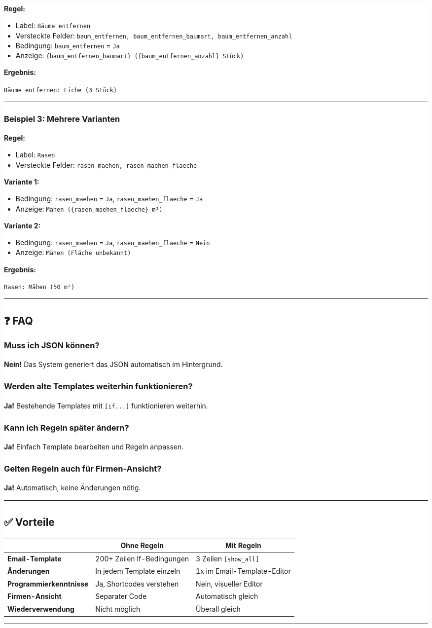 **Regel:**
- Label: `Bäume entfernen`
- Versteckte Felder: `baum_entfernen, baum_entfernen_baumart, baum_entfernen_anzahl`
- Bedingung: `baum_entfernen` = `Ja`
- Anzeige: `{baum_entfernen_baumart} ({baum_entfernen_anzahl} Stück)`

**Ergebnis:**
```
Bäume entfernen: Eiche (3 Stück)
```

---

### **Beispiel 3: Mehrere Varianten**

**Regel:**
- Label: `Rasen`
- Versteckte Felder: `rasen_maehen, rasen_maehen_flaeche`

**Variante 1:**
- Bedingung: `rasen_maehen` = `Ja`, `rasen_maehen_flaeche` = `Ja`
- Anzeige: `Mähen ({rasen_maehen_flaeche} m²)`

**Variante 2:**
- Bedingung: `rasen_maehen` = `Ja`, `rasen_maehen_flaeche` = `Nein`
- Anzeige: `Mähen (Fläche unbekannt)`

**Ergebnis:**
```
Rasen: Mähen (50 m²)
```

---

## ❓ FAQ

### **Muss ich JSON können?**
**Nein!** Das System generiert das JSON automatisch im Hintergrund.

### **Werden alte Templates weiterhin funktionieren?**
**Ja!** Bestehende Templates mit `[if...]` funktionieren weiterhin.

### **Kann ich Regeln später ändern?**
**Ja!** Einfach Template bearbeiten und Regeln anpassen.

### **Gelten Regeln auch für Firmen-Ansicht?**
**Ja!** Automatisch, keine Änderungen nötig.

---

## ✅ Vorteile

| | **Ohne Regeln** | **Mit Regeln** |
|---|---|---|
| **Email-Template** | 200+ Zeilen If-Bedingungen | 3 Zeilen `[show_all]` |
| **Änderungen** | In jedem Template einzeln | 1x im Email-Template-Editor |
| **Programmierkenntnisse** | Ja, Shortcodes verstehen | Nein, visueller Editor |
| **Firmen-Ansicht** | Separater Code | Automatisch gleich |
| **Wiederverwendung** | Nicht möglich | Überall gleich |

---